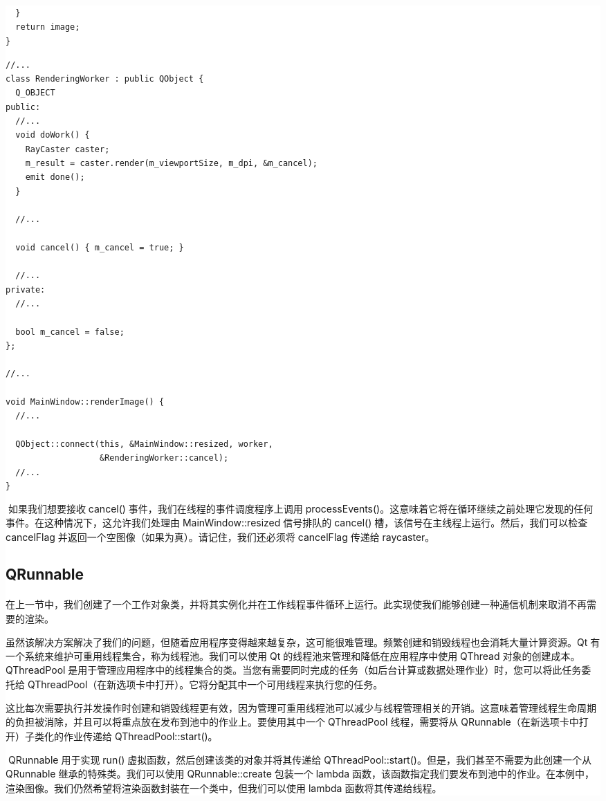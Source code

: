 ```
  }
  return image;
}
```

```
//...
class RenderingWorker : public QObject {
  Q_OBJECT
public:
  //...
  void doWork() {
    RayCaster caster;
    m_result = caster.render(m_viewportSize, m_dpi, &m_cancel);
    emit done();
  }
  
  //...
  
  void cancel() { m_cancel = true; }
  
  //...
private:
  //...
  
  bool m_cancel = false;
};

//...

void MainWindow::renderImage() {
  //...
  
  QObject::connect(this, &MainWindow::resized, worker,
                   &RenderingWorker::cancel);
  //...
}
```

​	如果我们想要接收 cancel() 事件，我们在线程的事件调度程序上调用 processEvents()。这意味着它将在循环继续之前处理它发现的任何事件。在这种情况下，这允许我们处理由 MainWindow::resized 信号排队的 cancel() 槽，该信号在主线程上运行。然后，我们可以检查 cancelFlag 并返回一个空图像（如果为真）。请记住，我们还必须将 cancelFlag 传递给 raycaster。

## QRunnable

​	在上一节中，我们创建了一个工作对象类，并将其实例化并在工作线程事件循环上运行。此实现使我们能够创建一种通信机制来取消不再需要的渲染。

​	虽然该解决方案解决了我们的问题，但随着应用程序变得越来越复杂，这可能很难管理。频繁创建和销毁线程也会消耗大量计算资源。Qt 有一个系统来维护可重用线程集合，称为线程池。我们可以使用 Qt 的线程池来管理和降低在应用程序中使用 QThread 对象的创建成本。QThreadPool 是用于管理应用程序中的线程集合的类。当您有需要同时完成的任务（如后台计算或数据处理作业）时，您可以将此任务委托给 QThreadPool（在新选项卡中打开）。它将分配其中一个可用线程来执行您的任务。

​	这比每次需要执行并发操作时创建和销毁线程更有效，因为管理可重用线程池可以减少与线程管理相关的开销。这意味着管理线程生命周期的负担被消除，并且可以将重点放在发布到池中的作业上。要使用其中一个 QThreadPool 线程，需要将从 QRunnable（在新选项卡中打开）子类化的作业传递给 QThreadPool::start()。

​	QRunnable 用于实现 run() 虚拟函数，然后创建该类的对象并将其传递给 QThreadPool::start()。但是，我们甚至不需要为此创建一个从 QRunnable 继承的特殊类。我们可以使用 QRunnable::create 包装一个 lambda 函数，该函数指定我们要发布到池中的作业。在本例中，渲染图像。我们仍然希望将渲染函数封装在一个类中，但我们可以使用 lambda 函数将其传递给线程。